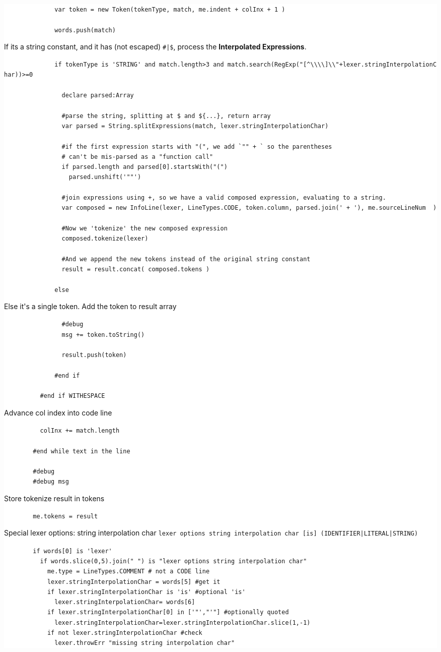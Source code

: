                   var token = new Token(tokenType, match, me.indent + colInx + 1 )

                  words.push(match)

If its a string constant, and it has (not escaped) `#|$`, process the **Interpolated Expressions**.

                  if tokenType is 'STRING' and match.length>3 and match.search(RegExp("[^\\\\]\\"+lexer.stringInterpolationChar))>=0

                    declare parsed:Array

                    #parse the string, splitting at $ and ${...}, return array 
                    var parsed = String.splitExpressions(match, lexer.stringInterpolationChar)

                    #if the first expression starts with "(", we add `"" + ` so the parentheses
                    # can't be mis-parsed as a "function call"
                    if parsed.length and parsed[0].startsWith("(")
                      parsed.unshift('""')

                    #join expressions using +, so we have a valid composed expression, evaluating to a string.
                    var composed = new InfoLine(lexer, LineTypes.CODE, token.column, parsed.join(' + '), me.sourceLineNum  )

                    #Now we 'tokenize' the new composed expression
                    composed.tokenize(lexer)

                    #And we append the new tokens instead of the original string constant
                    result = result.concat( composed.tokens )

                  else

Else it's a single token. Add the token to result array

                    #debug
                    msg += token.toString()

                    result.push(token)

                  #end if

              #end if WITHESPACE

Advance col index into code line

              colInx += match.length

            #end while text in the line

            #debug
            #debug msg

Store tokenize result in tokens

            me.tokens = result

Special lexer options: string interpolation char
`lexer options string interpolation char [is] (IDENTIFIER|LITERAL|STRING)`

            if words[0] is 'lexer'
              if words.slice(0,5).join(" ") is "lexer options string interpolation char" 
                me.type = LineTypes.COMMENT # not a CODE line
                lexer.stringInterpolationChar = words[5] #get it 
                if lexer.stringInterpolationChar is 'is' #optional 'is'
                  lexer.stringInterpolationChar= words[6] 
                if lexer.stringInterpolationChar[0] in ['"',"'"] #optionally quoted
                  lexer.stringInterpolationChar=lexer.stringInterpolationChar.slice(1,-1)
                if not lexer.stringInterpolationChar #check
                  lexer.throwErr "missing string interpolation char"
